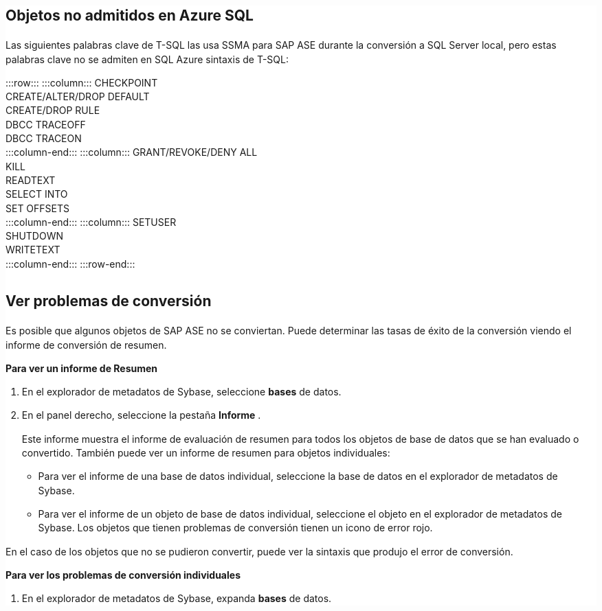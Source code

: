## <a name="objects-not-supported-in-azure-sql"></a>Objetos no admitidos en Azure SQL  
Las siguientes palabras clave de T-SQL las usa SSMA para SAP ASE durante la conversión a SQL Server local, pero estas palabras clave no se admiten en SQL Azure sintaxis de T-SQL:  

:::row:::
    :::column:::
        CHECKPOINT  
        CREATE/ALTER/DROP DEFAULT  
        CREATE/DROP RULE  
        DBCC TRACEOFF  
        DBCC TRACEON  
    :::column-end:::
    :::column:::
        GRANT/REVOKE/DENY ALL  
        KILL  
        READTEXT  
        SELECT INTO  
        SET OFFSETS  
    :::column-end:::
    :::column:::
        SETUSER  
        SHUTDOWN  
        WRITETEXT  
    :::column-end:::
:::row-end:::

## <a name="viewing-conversion-problems"></a>Ver problemas de conversión  
Es posible que algunos objetos de SAP ASE no se conviertan. Puede determinar las tasas de éxito de la conversión viendo el informe de conversión de resumen.  
  
**Para ver un informe de Resumen**  
  
1.  En el explorador de metadatos de Sybase, seleccione **bases** de datos.  
  
2.  En el panel derecho, seleccione la pestaña **Informe** .  
  
    Este informe muestra el informe de evaluación de resumen para todos los objetos de base de datos que se han evaluado o convertido. También puede ver un informe de resumen para objetos individuales:  
  
    -   Para ver el informe de una base de datos individual, seleccione la base de datos en el explorador de metadatos de Sybase.  
  
    -   Para ver el informe de un objeto de base de datos individual, seleccione el objeto en el explorador de metadatos de Sybase. Los objetos que tienen problemas de conversión tienen un icono de error rojo.  
  
En el caso de los objetos que no se pudieron convertir, puede ver la sintaxis que produjo el error de conversión.  
  
**Para ver los problemas de conversión individuales**  
  
1.  En el explorador de metadatos de Sybase, expanda **bases** de datos.  
  